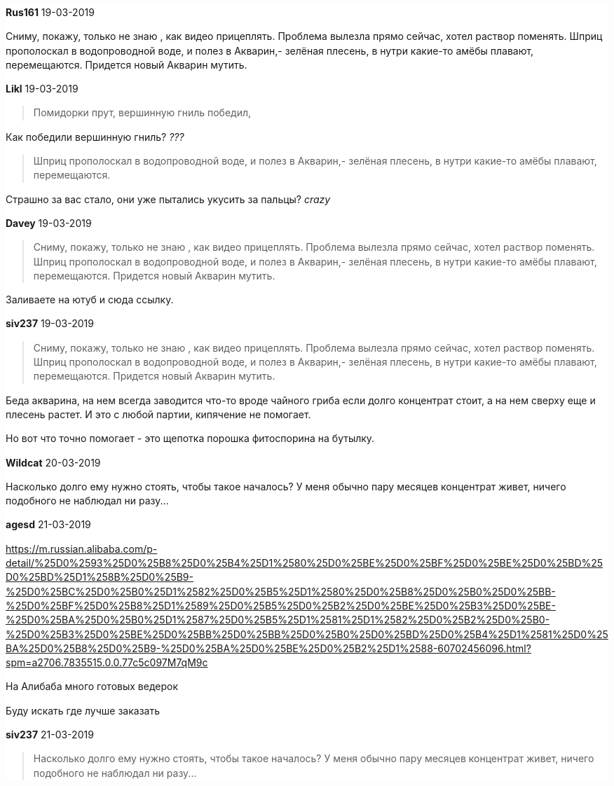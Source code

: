 **Rus161** 19-03-2019

Сниму, покажу, только не знаю , как видео прицеплять. Проблема вылезла прямо сейчас, хотел раствор поменять. Шприц прополоскал в водопроводной воде, и полез в Акварин,- зелёная плесень, в нутри какие-то амёбы плавают, перемещаются. Придется новый Акварин мутить.


**Likl** 19-03-2019

> Помидорки прут, вершинную гниль победил,

Как победили вершинную гниль? *???*

> Шприц прополоскал в водопроводной воде, и полез в Акварин,- зелёная плесень, в нутри какие-то амёбы плавают, перемещаются. 

Страшно за вас стало, они уже пытались укусить за пальцы? *crazy*


**Davey** 19-03-2019

> Сниму, покажу, только не знаю , как видео прицеплять. Проблема вылезла прямо сейчас, хотел раствор поменять. Шприц прополоскал в водопроводной воде, и полез в Акварин,- зелёная плесень, в нутри какие-то амёбы плавают, перемещаются. Придется новый Акварин мутить.

Заливаете на ютуб и сюда ссылку.


**siv237** 19-03-2019

> Сниму, покажу, только не знаю , как видео прицеплять. Проблема вылезла прямо сейчас, хотел раствор поменять. Шприц прополоскал в водопроводной воде, и полез в Акварин,- зелёная плесень, в нутри какие-то амёбы плавают, перемещаются. Придется новый Акварин мутить.

Беда акварина, на нем всегда заводится что-то вроде чайного гриба если долго концентрат стоит, а на нем сверху еще и плесень растет. И это с любой партии, кипячение не помогает.

Но вот что точно помогает - это щепотка порошка фитоспорина на бутылку. 


**Wildcat** 20-03-2019

Насколько долго ему нужно стоять, чтобы такое началось? У меня обычно пару месяцев концентрат живет, ничего подобного не наблюдал ни разу...


**agesd** 21-03-2019

https://m.russian.alibaba.com/p-detail/%25D0%2593%25D0%25B8%25D0%25B4%25D1%2580%25D0%25BE%25D0%25BF%25D0%25BE%25D0%25BD%25D0%25BD%25D1%258B%25D0%25B9-%25D0%25BC%25D0%25B0%25D1%2582%25D0%25B5%25D1%2580%25D0%25B8%25D0%25B0%25D0%25BB-%25D0%25BF%25D0%25B8%25D1%2589%25D0%25B5%25D0%25B2%25D0%25BE%25D0%25B3%25D0%25BE-%25D0%25BA%25D0%25B0%25D1%2587%25D0%25B5%25D1%2581%25D1%2582%25D0%25B2%25D0%25B0-%25D0%25B3%25D0%25BE%25D0%25BB%25D0%25BB%25D0%25B0%25D0%25BD%25D0%25B4%25D1%2581%25D0%25BA%25D0%25B8%25D0%25B9-%25D0%25BA%25D0%25BE%25D0%25B2%25D1%2588-60702456096.html?spm=a2706.7835515.0.0.77c5c097M7qM9c

На Алибаба много готовых ведерок

Буду искать где лучше заказать


**siv237** 21-03-2019

> Насколько долго ему нужно стоять, чтобы такое началось? У меня обычно пару месяцев концентрат живет, ничего подобного не наблюдал ни разу...
